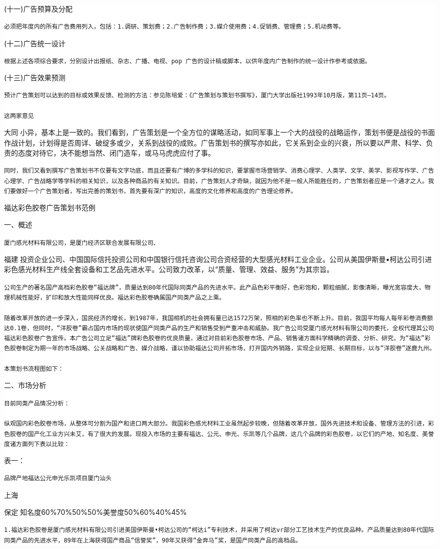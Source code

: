 (十一)广告预算及分配

    必须把年度内的所有广告费用列入，包括：1.调研、策划费；2.广告制作费；3.媒介使用费；4.促销费、管理费；5.机动费等。

(十二)广告统一设计

    根据上述各项综合要求，分别设计出报纸、杂志、广播、电视、pop 广告的设计稿或脚本，以供年度内广告制作的统一设计作参考或依据。

(十三)广告效果预测

    预计广告策划可以达到的目标或效果反馈、检测的方法：参见陈培爱：《广告策划与策划书撰写》，厦门大学出版社1993年10月版，第11页—14页。

    这两家意见

大同
小异，基本上是一致的。我们看到，广告策划是一个全方位的谋略活动，如同军事上一个大的战役的战略运作，策划书便是战役的书面作战计划，计划得是否周详、破绽多或少，关系到战役的成败。广告策划书的撰写亦如此，它关系到企业的兴衰，所以要以严肃、科学、负责的态度对待它，决不能想当然、闭门造车，或马马虎虎应付了事。

    同时，我们又看到撰写广告策划书不仅要有文字功底，而且还要有广博的多学科的知识，要掌握市场营销学、消费心理学、人类学、文学、美学、影视写作学、广告心理学、广告战略学等学科的相关知识，以及各种商品的有关知识。目前，广告策划人才奇缺，就因为他不是一般人所能胜任的，广告策划者应是一个通才之人。我们要做好一个广告策划者，写出完善的策划书，首先要有深广的知识，高度的文化修养和高度的广告理论修养。

 

 

福达彩色胶卷广告策划书范例

 

一、概述

    厦门感光材料有限公司，是厦门经济区联合发展有限公司、

福建
投资企业公司、中国国际信托投资公司和中国银行信托咨询公司合资经营的大型感光材料工业企业。公司从美国伊斯曼•柯达公司引进彩色感光材料生产线全套设备和工艺品先进水平。公司致力改革，以“质量、管理、效益、服务”为其宗旨。

    公司生产的著名国产高档彩色胶卷“福达牌”，质量达到80年代国际同类产品的先进水平。此产品色彩平衡好，色彩饱和，颗粒细腻，影像清晰，曝光宽容度大，物理机械性能好，扩印和放大性能同样优良。福达彩色胶卷确属国产同类产品之上乘。

    随着改革开放的进一步深入，国民经济的增长，到1987年，我国相机的社会拥有量已达1572万架，照相的彩色率也不断上升。目前，我国平均每人每年彩卷消费额达0.1卷，但同时，“洋胶卷”霸占国内市场的现状使国产同类产品的生产和销售受到严重冲击和威胁。我广告公司受厦门感光材料有限公司的委托，全权代理其公司福达彩色胶卷广告宣传。本广告公司立足“福达”牌彩色胶卷的优良质量，通过对目前彩色胶卷市场、产品、销售诸方面科学精确的调查、分析、研究，为“福达”彩色胶卷制定为期一年的市场战略、公关战略和广告、媒介战略，谨以协助福达公司开拓市场，打开国内外销路，实现企业短期、长期目标，以与“洋胶卷”逐鹿九州。

    本策划书流程图如下：

二、市场分析

    目前同类产品情况分析：

    纵观国内彩色胶卷市场，从整体可分割为国产和进口两大部分。我国彩色感光材料工业虽然起步较晚，但随着改革开放，国外先进技术和设备、管理方法的引进，彩色胶卷的国产化工业方兴未艾，有了很大的发展。现投入市场的主要有福达、公元、申光、乐凯等几个品牌，这几个品牌的彩色胶卷，以它们的产地、知名度、美誉度诸方面列下表以比较：

表一：

    品牌产地福达公元申光乐凯项目厦门汕头

上海


保定
知名度60%70%50%50%美誉度50%60%40%45%

    1.福达彩色胶卷是厦门感光材料有限公司引进美国伊斯曼•柯达公司的“柯达i”专利技术，并采用了柯达vr部分工艺技术生产的优良品种。产品质量达到80年代国际同类产品的先进水平，89年在上海获得国产商品“信誉奖”，90年又获得“金奔马”奖，是国产同类产品的高档品。
